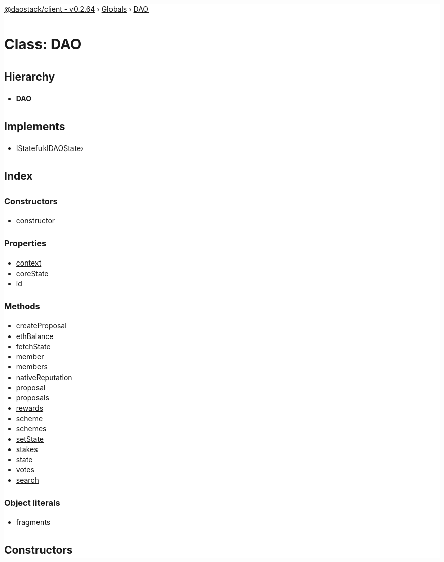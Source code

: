 [@daostack/client - v0.2.64](../README.md) › [Globals](../globals.md) › [DAO](dao.md)

# Class: DAO

## Hierarchy

* **DAO**

## Implements

* [IStateful](../interfaces/istateful.md)‹[IDAOState](../interfaces/idaostate.md)›

## Index

### Constructors

* [constructor](dao.md#constructor)

### Properties

* [context](dao.md#context)
* [coreState](dao.md#corestate)
* [id](dao.md#id)

### Methods

* [createProposal](dao.md#createproposal)
* [ethBalance](dao.md#ethbalance)
* [fetchState](dao.md#fetchstate)
* [member](dao.md#member)
* [members](dao.md#members)
* [nativeReputation](dao.md#nativereputation)
* [proposal](dao.md#proposal)
* [proposals](dao.md#proposals)
* [rewards](dao.md#rewards)
* [scheme](dao.md#scheme)
* [schemes](dao.md#schemes)
* [setState](dao.md#setstate)
* [stakes](dao.md#stakes)
* [state](dao.md#state)
* [votes](dao.md#votes)
* [search](dao.md#static-search)

### Object literals

* [fragments](dao.md#static-fragments)

## Constructors
